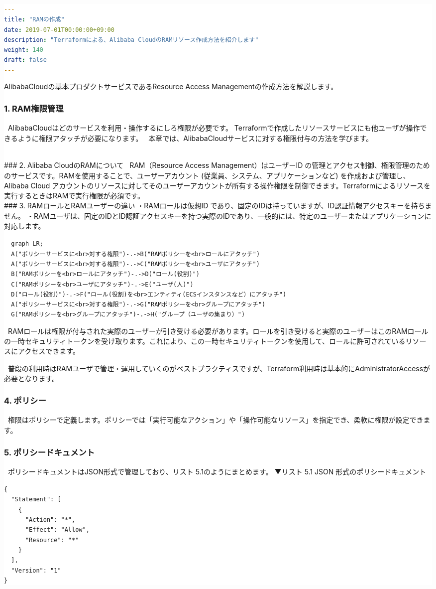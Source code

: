 ```yaml
---
title: "RAMの作成"
date: 2019-07-01T00:00:00+09:00
description: "Terraformによる、Alibaba CloudのRAMリソース作成方法を紹介します"
weight: 140
draft: false
---
```


AlibabaCloudの基本プロダクトサービスであるResource Access Managementの作成方法を解説します。

### 1. RAM権限管理
&nbsp; AlibabaCloudはどのサービスを利用・操作するにしろ権限が必要です。
Terraformで作成したリソースサービスにも他ユーザが操作できるように権限アタッチが必要になります。
&nbsp; 本章では、AlibabaCloudサービスに対する権限付与の方法を学びます。

<br>
### 2. Alibaba CloudのRAMについて
&nbsp; RAM（Resource Access Management）はユーザーID の管理とアクセス制御、権限管理のためのサービスです。RAMを使用することで、ユーザーアカウント (従業員、システム、アプリケーションなど) を作成および管理し、Alibaba Cloud アカウントのリソースに対してそのユーザーアカウントが所有する操作権限を制御できます。Terraformによるリソースを実行するときはRAMで実行権限が必須です。

<br>
### 3. RAMロールとRAMユーザーの違い
・RAMロールは仮想ID であり、固定のIDは持っていますが、ID認証情報アクセスキーを持ちません。
・RAMユーザは、固定のIDとID認証アクセスキーを持つ実際のIDであり、一般的には、特定のユーザーまたはアプリケーションに対応します。

```mermaid
  graph LR;
  A("ポリシーサービスに<br>対する権限")-.->B("RAMポリシーを<br>ロールにアタッチ")
  A("ポリシーサービスに<br>対する権限")-.->C("RAMポリシーを<br>ユーザにアタッチ")        
  B("RAMポリシーを<br>ロールにアタッチ")-.->D("ロール(役割)")
  C("RAMポリシーを<br>ユーザにアタッチ")-.->E("ユーザ(人)")
  D("ロール(役割)")-.->F("ロール(役割)を<br>エンティティ(ECSインスタンスなど）にアタッチ")
  A("ポリシーサービスに<br>対する権限")-.->G("RAMポリシーを<br>グループにアタッチ")
  G("RAMポリシーを<br>グループにアタッチ")-.->H("グループ（ユーザの集まり）")
```

&nbsp; RAMロールは権限が付与された実際のユーザーが引き受ける必要があります。ロールを引き受けると実際のユーザーはこのRAMロールの一時セキュリティトークンを受け取ります。これにより、この一時セキュリティトークンを使用して、ロールに許可されているリソースにアクセスできます。

&nbsp; 普段の利用時はRAMユーザで管理・運用していくのがベストプラクティスですが、Terraform利用時は基本的にAdministratorAccessが必要となります。

### 4. ポリシー 
&nbsp; 権限はポリシーで定義します。ポリシーでは「実行可能なアクション」や「操作可能なリソース」を指定でき、柔軟に権限が設定できます。

### 5. ポリシードキュメント
&nbsp; ポリシードキュメントはJSON形式で管理しており、リスト 5.1のようにまとめます。
▼リスト 5.1 JSON 形式のポリシードキュメント

```
{
  "Statement": [
    {
      "Action": "*",
      "Effect": "Allow",
      "Resource": "*"
    }
  ],
  "Version": "1"
}
```
